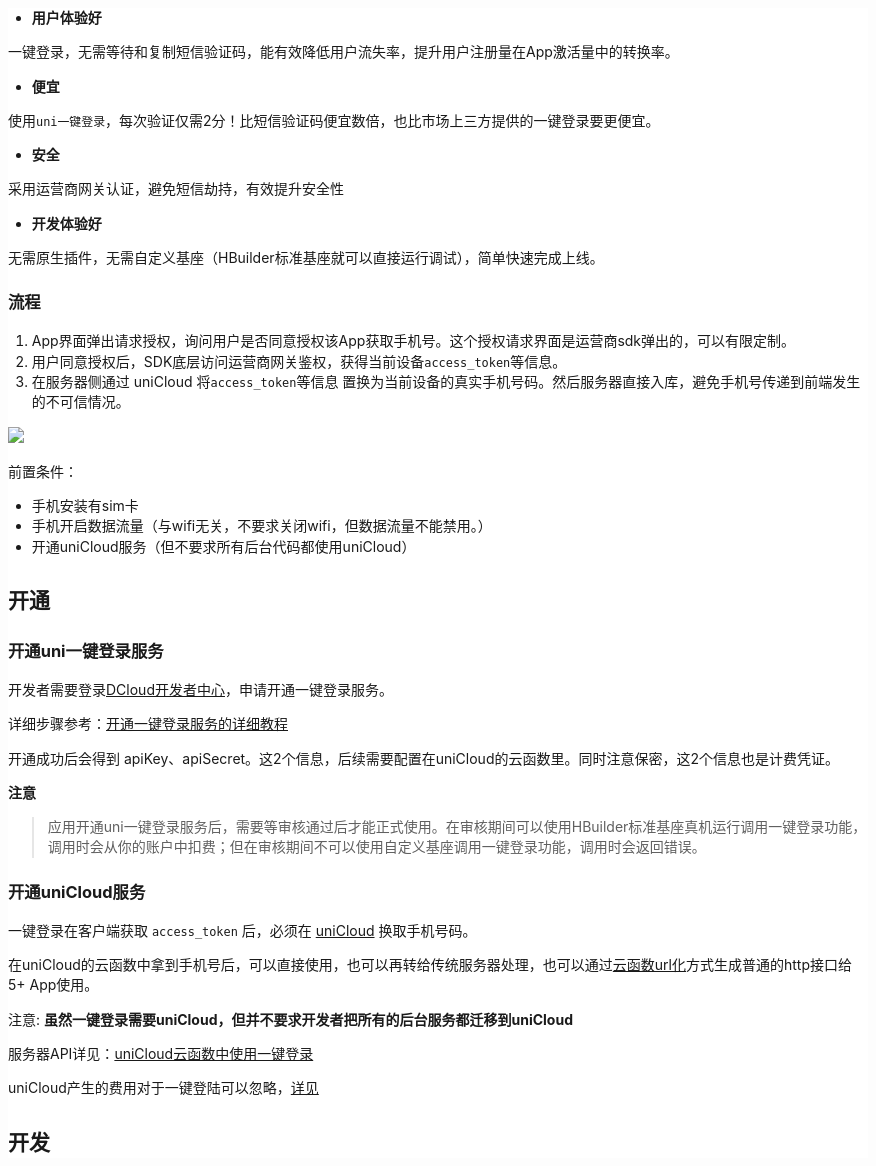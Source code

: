 - **用户体验好**

一键登录，无需等待和复制短信验证码，能有效降低用户流失率，提升用户注册量在App激活量中的转换率。

- **便宜**

使用`uni一键登录`，每次验证仅需2分！比短信验证码便宜数倍，也比市场上三方提供的一键登录要更便宜。

- **安全**

采用运营商网关认证，避免短信劫持，有效提升安全性

- **开发体验好**

无需原生插件，无需自定义基座（HBuilder标准基座就可以直接运行调试），简单快速完成上线。

### 流程
1. App界面弹出请求授权，询问用户是否同意授权该App获取手机号。这个授权请求界面是运营商sdk弹出的，可以有限定制。
2. 用户同意授权后，SDK底层访问运营商网关鉴权，获得当前设备`access_token`等信息。
3. 在服务器侧通过 uniCloud 将`access_token`等信息 置换为当前设备的真实手机号码。然后服务器直接入库，避免手机号传递到前端发生的不可信情况。

![](https://native-res.dcloud.net.cn/images/univertify/process.png)

前置条件：
+ 手机安装有sim卡
+ 手机开启数据流量（与wifi无关，不要求关闭wifi，但数据流量不能禁用。）
+ 开通uniCloud服务（但不要求所有后台代码都使用uniCloud）


## 开通

### 开通uni一键登录服务
开发者需要登录[DCloud开发者中心](https://dev.dcloud.net.cn/)，申请开通一键登录服务。

详细步骤参考：[开通一键登录服务的详细教程](https://ask.dcloud.net.cn/article/37965)

开通成功后会得到 apiKey、apiSecret。这2个信息，后续需要配置在uniCloud的云函数里。同时注意保密，这2个信息也是计费凭证。

**注意**
> 应用开通uni一键登录服务后，需要等审核通过后才能正式使用。在审核期间可以使用HBuilder标准基座真机运行调用一键登录功能，调用时会从你的账户中扣费；但在审核期间不可以使用自定义基座调用一键登录功能，调用时会返回错误。


### 开通uniCloud服务
一键登录在客户端获取 `access_token` 后，必须在 [uniCloud](https://uniapp.dcloud.io/uniCloud/README) 换取手机号码。

在uniCloud的云函数中拿到手机号后，可以直接使用，也可以再转给传统服务器处理，也可以通过[云函数url化](https://uniapp.dcloud.io/uniCloud/http)方式生成普通的http接口给5+ App使用。

注意:
**虽然一键登录需要uniCloud，但并不要求开发者把所有的后台服务都迁移到uniCloud**

服务器API详见：[uniCloud云函数中使用一键登录](https://uniapp.dcloud.net.cn/uniCloud/univerify)

uniCloud产生的费用对于一键登陆可以忽略，[详见](/uniCloud/univerify.md#unilogin-fee)

## 开发
